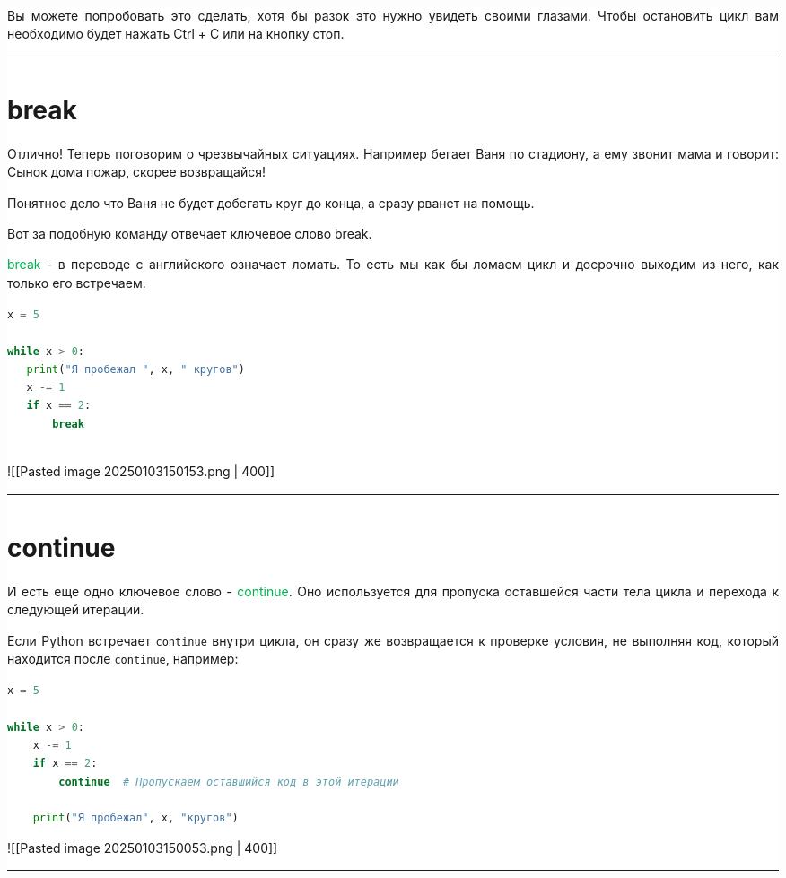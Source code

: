 <p align="justify">Вы можете попробовать это сделать, хотя бы разок это нужно увидеть своими глазами. Чтобы остановить цикл вам необходимо будет нажать Ctrl + C или на кнопку стоп. </p>

---
# break

<p align="justify">Отлично! Теперь поговорим о чрезвычайных ситуациях. Например бегает Ваня по стадиону, а ему звонит мама и говорит: Cынок дома пожар, скорее возвращайся! </p>

<p align="justify">Понятное дело что Ваня не будет добегать круг до конца, а сразу рванет на помощь.</p>

<p align="justify">Вот за подобную команду отвечает ключевое слово break. </p>

<p align="justify"><font color="#00b050">break</font> - в переводе с английского означает ломать. То есть мы как бы ломаем цикл и досрочно выходим из него, как только его встречаем. </p>


 ```python
x = 5

while x > 0:
	print("Я пробежал ", x, " кругов")
	x -= 1
	if x == 2:
		break
		
```

![[Pasted image 20250103150153.png | 400]]

---
# continue
<p align="justify">И есть еще одно ключевое слово - <font color="#00b050">continue</font>. Оно используется для пропуска оставшейся части тела цикла и перехода к следующей итерации. </p>

<p align="justify">Если Python встречает <code>continue</code> внутри цикла, он сразу же возвращается к проверке условия, не выполняя код, который находится после <code>continue</code>, например:</p>

```python
x = 5

while x > 0:
    x -= 1
    if x == 2:
        continue  # Пропускаем оставшийся код в этой итерации
    
    print("Я пробежал", x, "кругов")

```

![[Pasted image 20250103150053.png | 400]]

---